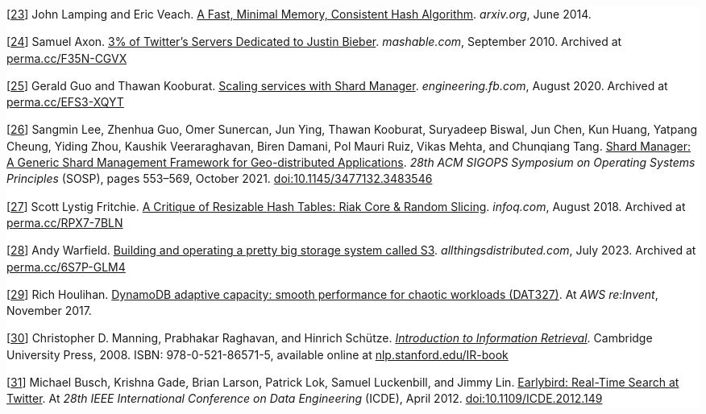 [[23](/en/ch7#Lamping2014-marker)] John Lamping and Eric Veach.
[A Fast, Minimal Memory, Consistent Hash
Algorithm](https://arxiv.org/abs/1406.2294). *arxiv.org*, June 2014.

[[24](/en/ch7#Axon2010_ch7-marker)] Samuel Axon.
[3% of Twitter’s Servers
Dedicated to Justin Bieber](https://mashable.com/archive/justin-bieber-twitter). *mashable.com*, September 2010.
Archived at [perma.cc/F35N-CGVX](https://perma.cc/F35N-CGVX)

[[25](/en/ch7#Guo2020-marker)] Gerald Guo and Thawan Kooburat.
[Scaling
services with Shard Manager](https://engineering.fb.com/2020/08/24/production-engineering/scaling-services-with-shard-manager/). *engineering.fb.com*, August 2020.
Archived at [perma.cc/EFS3-XQYT](https://perma.cc/EFS3-XQYT)

[[26](/en/ch7#Lee2021-marker)] Sangmin Lee, Zhenhua Guo, Omer Sunercan, Jun Ying, Thawan
Kooburat, Suryadeep Biswal, Jun Chen, Kun Huang, Yatpang Cheung, Yiding Zhou, Kaushik Veeraraghavan,
Biren Damani, Pol Mauri Ruiz, Vikas Mehta, and Chunqiang Tang.
[Shard Manager: A Generic Shard
Management Framework for Geo-distributed Applications](https://dl.acm.org/doi/pdf/10.1145/3477132.3483546). *28th ACM SIGOPS Symposium on
Operating Systems Principles* (SOSP), pages 553–569, October 2021.
[doi:10.1145/3477132.3483546](https://doi.org/10.1145/3477132.3483546)

[[27](/en/ch7#Fritchie2018-marker)] Scott Lystig Fritchie.
[A Critique of Resizable Hash
Tables: Riak Core & Random Slicing](https://www.infoq.com/articles/dynamo-riak-random-slicing/). *infoq.com*, August 2018.
Archived at [perma.cc/RPX7-7BLN](https://perma.cc/RPX7-7BLN)

[[28](/en/ch7#Warfield2023_ch7-marker)] Andy Warfield.
[Building
and operating a pretty big storage system called S3](https://www.allthingsdistributed.com/2023/07/building-and-operating-a-pretty-big-storage-system.html). *allthingsdistributed.com*, July 2023.
Archived at [perma.cc/6S7P-GLM4](https://perma.cc/6S7P-GLM4)

[[29](/en/ch7#Houlihan2017-marker)] Rich Houlihan.
[DynamoDB adaptive capacity: smooth performance
for chaotic workloads (DAT327)](https://www.youtube.com/watch?v=kMY0_m29YzU). At *AWS re:Invent*, November 2017.

[[30](/en/ch7#Manning2008_ch7-marker)] Christopher D. Manning, Prabhakar Raghavan,
and Hinrich Schütze.
[*Introduction to Information Retrieval*](https://nlp.stanford.edu/IR-book/).
Cambridge University Press, 2008. ISBN: 978-0-521-86571-5, available online at
[nlp.stanford.edu/IR-book](https://nlp.stanford.edu/IR-book/)

[[31](/en/ch7#Busch2012-marker)] Michael Busch, Krishna Gade, Brian Larson, Patrick
Lok, Samuel Luckenbill, and Jimmy Lin.
[Earlybird:
Real-Time Search at Twitter](https://cs.uwaterloo.ca/~jimmylin/publications/Busch_etal_ICDE2012.pdf). At *28th IEEE International Conference on Data Engineering*
(ICDE), April 2012.
[doi:10.1109/ICDE.2012.149](https://doi.org/10.1109/ICDE.2012.149)
